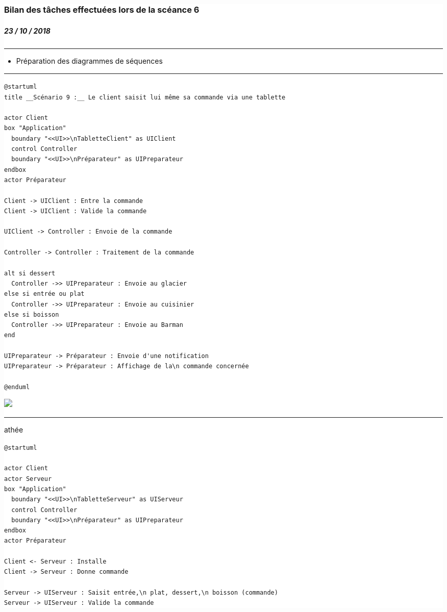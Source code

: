 ### Bilan des tâches effectuées lors de la scéance 6
##### *23 / 10 / 2018*

---

+ Préparation des diagrammes de séquences

---

```puml
@startuml
title __Scénario 9 :__ Le client saisit lui même sa commande via une tablette

actor Client
box "Application"
  boundary "<<UI>>\nTabletteClient" as UIClient
  control Controller
  boundary "<<UI>>\nPréparateur" as UIPreparateur
endbox
actor Préparateur

Client -> UIClient : Entre la commande
Client -> UIClient : Valide la commande

UIClient -> Controller : Envoie de la commande

Controller -> Controller : Traitement de la commande

alt si dessert
  Controller ->> UIPreparateur : Envoie au glacier
else si entrée ou plat
  Controller ->> UIPreparateur : Envoie au cuisinier
else si boisson
  Controller ->> UIPreparateur : Envoie au Barman
end

UIPreparateur -> Préparateur : Envoie d'une notification
UIPreparateur -> Préparateur : Affichage de la\n commande concernée

@enduml
```

![](https://www.plantuml.com/plantuml/img/bLDDQy904BtlhnXowQa_e291Apq87eHgJqAOR4OxiDaD-o7jJx9_mp_MYQOcYb0y1IRllPbvytOI8lgOQgCYHqDG5E_wUB3esS4BZ8e25WJQCDa80Jbm19COwkDFJL80xUeQRKMmPuHa2IAMXc8afL17vs5sughIVK4sRHh36YCxcoc0qYLReV-6R3nUp_DyOrST-KpA00Eivvq2I2yRlJCmEtyD-RiYItyyDEWnKlATnDBJNqMHhMIORheXLgbp9tZEBrrX16_IZC3qgzw7VQ3XwXgdBhy5sWzzqjmx9hZ53p2tZ9L7ZbItOhSiD78Qbd88v5kVhcJow_NxvfXWPr2pk4WcK2iXwk87WKlG67n8IYV9XXsAbOv3SFOHaLVqibDxeTQx8Khi69vgOE5J6phh8c-xPFtBd6u5-ecxpl-DxKCi2TFahNYWr4J6QD_5Bm00)

---

athée

```puml
@startuml

actor Client
actor Serveur
box "Application"
  boundary "<<UI>>\nTabletteServeur" as UIServeur
  control Controller
  boundary "<<UI>>\nPréparateur" as UIPreparateur
endbox
actor Préparateur

Client <- Serveur : Installe
Client -> Serveur : Donne commande

Serveur -> UIServeur : Saisit entrée,\n plat, dessert,\n boisson (commande)
Serveur -> UIServeur : Valide la commande

```